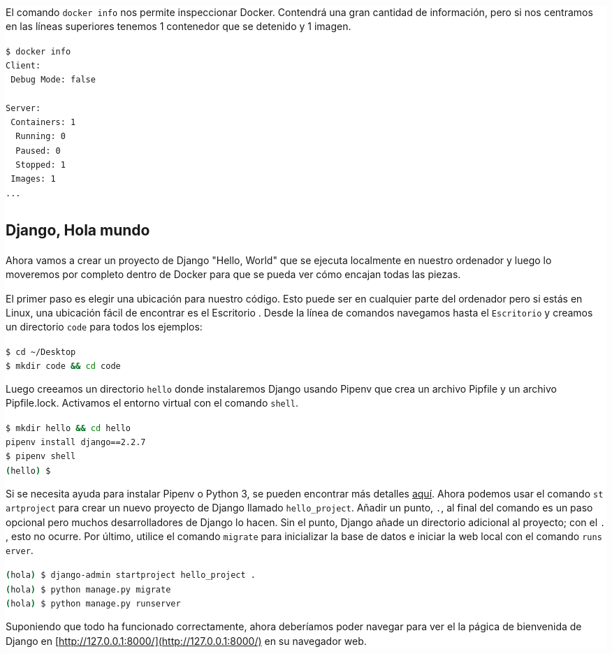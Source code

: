 El comando `docker info` nos permite inspeccionar Docker. Contendrá una gran cantidad de información, pero si nos centramos en las líneas superiores tenemos 1 contenedor que se detenido y 1 imagen.

```bash
$ docker info
Client:
 Debug Mode: false
 
Server:
 Containers: 1
  Running: 0
  Paused: 0
  Stopped: 1
 Images: 1
...
```

## Django, Hola mundo

Ahora vamos a crear un proyecto de Django "Hello, World" que se ejecuta localmente en nuestro ordenador y luego lo moveremos por completo dentro de Docker para que se pueda ver cómo encajan todas las piezas.

El primer paso es elegir una ubicación para nuestro código. Esto puede ser en cualquier parte del ordenador pero si estás en Linux, una ubicación fácil de encontrar es el Escritorio . Desde la línea de comandos navegamos hasta el `Escritorio` y creamos un directorio `code` para todos los ejemplos:

```bash
$ cd ~/Desktop
$ mkdir code && cd code
```

Luego creeamos un directorio `hello` donde  instalaremos Django usando Pipenv que crea un archivo Pipfile y un archivo Pipfile.lock.  Activamos el entorno virtual con
el comando `shell`.

```bash
$ mkdir hello && cd hello
pipenv install django==2.2.7
$ pipenv shell
(hello) $
```

Si se necesita ayuda para instalar Pipenv o Python 3, se pueden encontrar más detalles [aquí]( https://djangoforbeginners.com/initial-setup/).
Ahora podemos usar el comando `startproject` para crear un nuevo proyecto de Django llamado `hello_project`. Añadir un punto, `.`, al final del comando es un paso opcional pero muchos desarrolladores de Django lo hacen. Sin el punto, Django añade un directorio adicional al proyecto; con el `. `, esto no ocurre.
Por último, utilice el comando `migrate` para inicializar la base de datos e iniciar la web local con el comando `runserver`.
```bash
(hola) $ django-admin startproject hello_project .
(hola) $ python manage.py migrate
(hola) $ python manage.py runserver
```
Suponiendo que todo ha funcionado correctamente, ahora deberíamos poder navegar para ver el la págica de bienvenida de Django en [http://127.0.0.1:8000/](http://127.0.0.1:8000/) en su navegador web.
